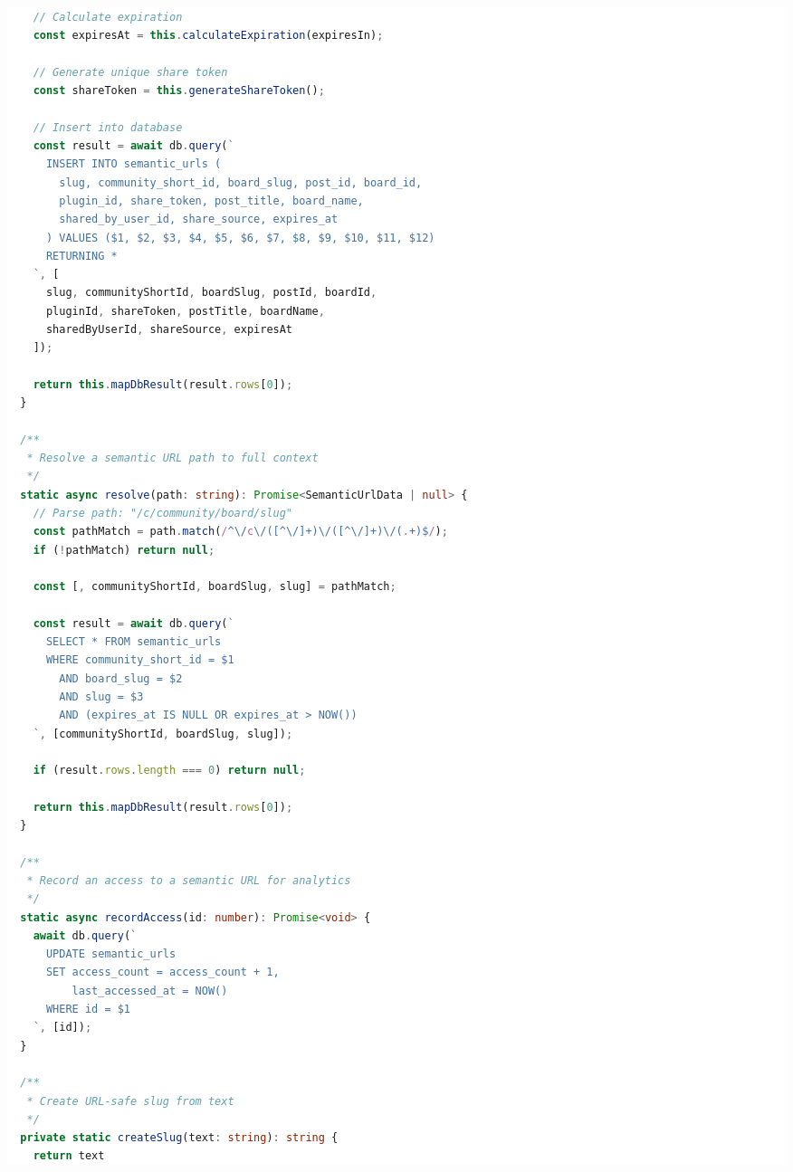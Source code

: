 ```typescript
    // Calculate expiration
    const expiresAt = this.calculateExpiration(expiresIn);
    
    // Generate unique share token
    const shareToken = this.generateShareToken();
    
    // Insert into database
    const result = await db.query(`
      INSERT INTO semantic_urls (
        slug, community_short_id, board_slug, post_id, board_id,
        plugin_id, share_token, post_title, board_name,
        shared_by_user_id, share_source, expires_at
      ) VALUES ($1, $2, $3, $4, $5, $6, $7, $8, $9, $10, $11, $12)
      RETURNING *
    `, [
      slug, communityShortId, boardSlug, postId, boardId,
      pluginId, shareToken, postTitle, boardName,
      sharedByUserId, shareSource, expiresAt
    ]);
    
    return this.mapDbResult(result.rows[0]);
  }
  
  /**
   * Resolve a semantic URL path to full context
   */
  static async resolve(path: string): Promise<SemanticUrlData | null> {
    // Parse path: "/c/community/board/slug"
    const pathMatch = path.match(/^\/c\/([^\/]+)\/([^\/]+)\/(.+)$/);
    if (!pathMatch) return null;
    
    const [, communityShortId, boardSlug, slug] = pathMatch;
    
    const result = await db.query(`
      SELECT * FROM semantic_urls
      WHERE community_short_id = $1 
        AND board_slug = $2 
        AND slug = $3
        AND (expires_at IS NULL OR expires_at > NOW())
    `, [communityShortId, boardSlug, slug]);
    
    if (result.rows.length === 0) return null;
    
    return this.mapDbResult(result.rows[0]);
  }
  
  /**
   * Record an access to a semantic URL for analytics
   */
  static async recordAccess(id: number): Promise<void> {
    await db.query(`
      UPDATE semantic_urls 
      SET access_count = access_count + 1, 
          last_accessed_at = NOW()
      WHERE id = $1
    `, [id]);
  }
  
  /**
   * Create URL-safe slug from text
   */
  private static createSlug(text: string): string {
    return text
```